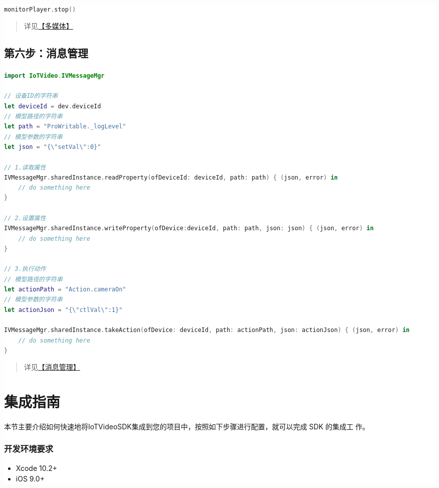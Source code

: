 ```swift
monitorPlayer.stop()
```

> 详见[【多媒体】](#多媒体)

## 第六步：消息管理

```swift
import IoTVideo.IVMessageMgr

// 设备ID的字符串
let deviceId = dev.deviceId
// 模型路径的字符串
let path = "ProWritable._logLevel"
// 模型参数的字符串
let json = "{\"setVal\":0}"

// 1.读取属性
IVMessageMgr.sharedInstance.readProperty(ofDeviceId: deviceId, path: path) { (json, error) in
    // do something here    
}

// 2.设置属性
IVMessageMgr.sharedInstance.writeProperty(ofDevice:deviceId, path: path, json: json) { (json, error) in
    // do something here    
}

// 3.执行动作
// 模型路径的字符串
let actionPath = "Action.cameraOn"
// 模型参数的字符串
let actionJson = "{\"ctlVal\":1}"

IVMessageMgr.sharedInstance.takeAction(ofDevice: deviceId, path: actionPath, json: actionJson) { (json, error) in
    // do something here    
}
```

> 详见[【消息管理】](#消息管理)


# 集成指南

本节主要介绍如何快速地将IoTVideoSDK集成到您的项目中，按照如下步骤进行配置，就可以完成 SDK 的集成工 作。

### 开发环境要求

- Xcode 10.2+
- iOS 9.0+
